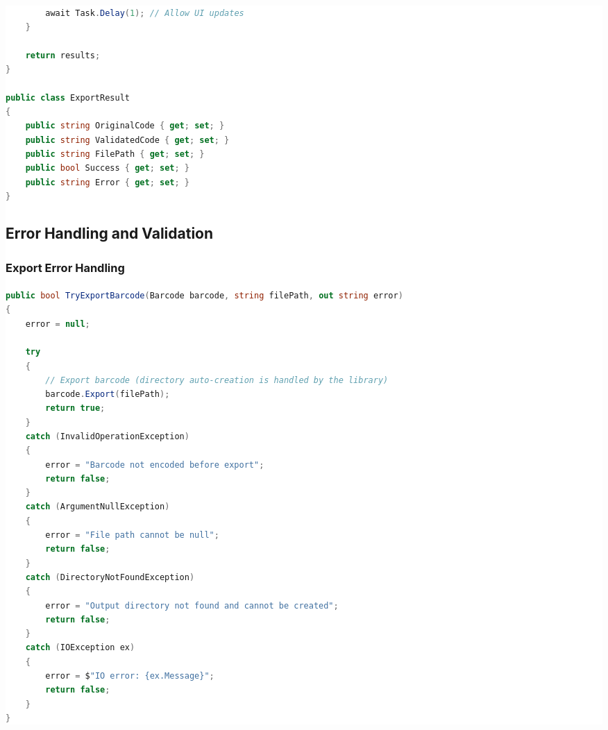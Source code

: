 ```csharp
        await Task.Delay(1); // Allow UI updates
    }
    
    return results;
}

public class ExportResult
{
    public string OriginalCode { get; set; }
    public string ValidatedCode { get; set; }
    public string FilePath { get; set; }
    public bool Success { get; set; }
    public string Error { get; set; }
}
```

## Error Handling and Validation

### Export Error Handling

```csharp
public bool TryExportBarcode(Barcode barcode, string filePath, out string error)
{
    error = null;
    
    try
    {
        // Export barcode (directory auto-creation is handled by the library)
        barcode.Export(filePath);
        return true;
    }
    catch (InvalidOperationException)
    {
        error = "Barcode not encoded before export";
        return false;
    }
    catch (ArgumentNullException)
    {
        error = "File path cannot be null";
        return false;
    }
    catch (DirectoryNotFoundException)
    {
        error = "Output directory not found and cannot be created";
        return false;
    }
    catch (IOException ex)
    {
        error = $"IO error: {ex.Message}";
        return false;
    }
}
```
